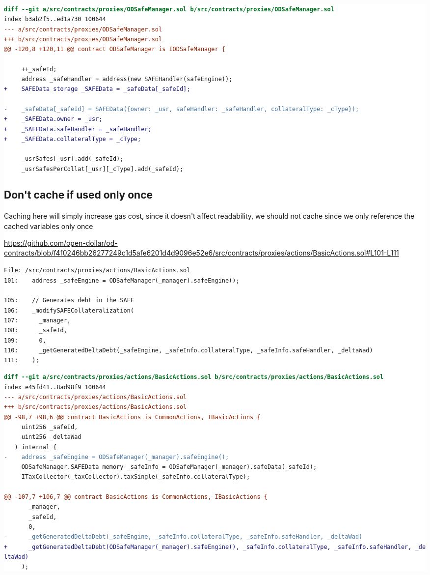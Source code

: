```diff
diff --git a/src/contracts/proxies/ODSafeManager.sol b/src/contracts/proxies/ODSafeManager.sol
index b3ab2f5..ed1a730 100644
--- a/src/contracts/proxies/ODSafeManager.sol
+++ b/src/contracts/proxies/ODSafeManager.sol
@@ -120,8 +120,11 @@ contract ODSafeManager is IODSafeManager {

     ++_safeId;
     address _safeHandler = address(new SAFEHandler(safeEngine));
+    SAFEData storage _SAFEData = _safeData[_safeId];

-    _safeData[_safeId] = SAFEData({owner: _usr, safeHandler: _safeHandler, collateralType: _cType});
+    _SAFEData.owner = _usr;
+    _SAFEData.safeHandler = _safeHandler;
+    _SAFEData.collateralType = _cType;

     _usrSafes[_usr].add(_safeId);
     _usrSafesPerCollat[_usr][_cType].add(_safeId);
```

## Don't cache if used only once

Caching here will simply increase gas cost, since it doesn't affect readability, we should not cache since we only reference the cached variables only once

https://github.com/open-dollar/od-contracts/blob/f4f0246bb26277249c1d5afe6201d4d9096e52e6/src/contracts/proxies/actions/BasicActions.sol#L101-L111
```solidity
File: /src/contracts/proxies/actions/BasicActions.sol
101:    address _safeEngine = ODSafeManager(_manager).safeEngine();

105:    // Generates debt in the SAFE
106:    _modifySAFECollateralization(
107:      _manager,
108:      _safeId,
109:      0,
110:      _getGeneratedDeltaDebt(_safeEngine, _safeInfo.collateralType, _safeInfo.safeHandler, _deltaWad)
111:    );
```

```diff
diff --git a/src/contracts/proxies/actions/BasicActions.sol b/src/contracts/proxies/actions/BasicActions.sol
index e45fd41..8ad98f9 100644
--- a/src/contracts/proxies/actions/BasicActions.sol
+++ b/src/contracts/proxies/actions/BasicActions.sol
@@ -98,7 +98,6 @@ contract BasicActions is CommonActions, IBasicActions {
     uint256 _safeId,
     uint256 _deltaWad
   ) internal {
-    address _safeEngine = ODSafeManager(_manager).safeEngine();
     ODSafeManager.SAFEData memory _safeInfo = ODSafeManager(_manager).safeData(_safeId);
     ITaxCollector(_taxCollector).taxSingle(_safeInfo.collateralType);

@@ -107,7 +106,7 @@ contract BasicActions is CommonActions, IBasicActions {
       _manager,
       _safeId,
       0,
-      _getGeneratedDeltaDebt(_safeEngine, _safeInfo.collateralType, _safeInfo.safeHandler, _deltaWad)
+      _getGeneratedDeltaDebt(ODSafeManager(_manager).safeEngine(), _safeInfo.collateralType, _safeInfo.safeHandler, _deltaWad)
     );
```